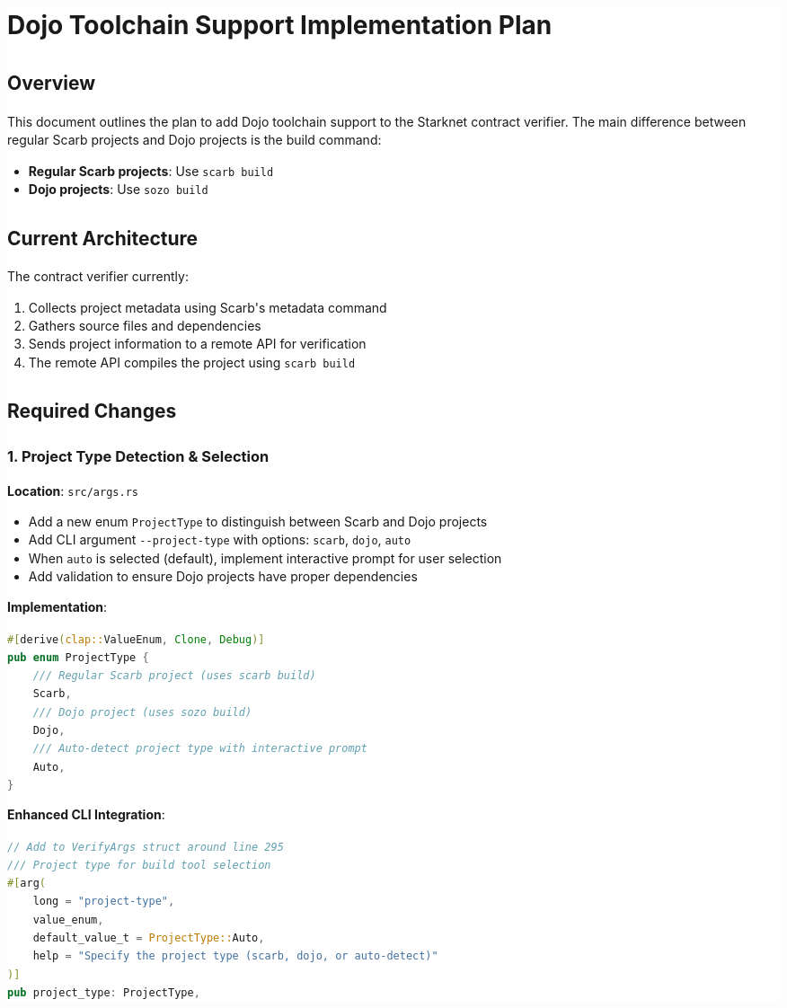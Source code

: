# Dojo Toolchain Support Implementation Plan

## Overview

This document outlines the plan to add Dojo toolchain support to the Starknet contract verifier. The main difference between regular Scarb projects and Dojo projects is the build command:
- **Regular Scarb projects**: Use `scarb build` 
- **Dojo projects**: Use `sozo build`

## Current Architecture

The contract verifier currently:
1. Collects project metadata using Scarb's metadata command
2. Gathers source files and dependencies  
3. Sends project information to a remote API for verification
4. The remote API compiles the project using `scarb build`

## Required Changes

### 1. Project Type Detection & Selection

**Location**: `src/args.rs`
- Add a new enum `ProjectType` to distinguish between Scarb and Dojo projects
- Add CLI argument `--project-type` with options: `scarb`, `dojo`, `auto`
- When `auto` is selected (default), implement interactive prompt for user selection
- Add validation to ensure Dojo projects have proper dependencies

**Implementation**:
```rust
#[derive(clap::ValueEnum, Clone, Debug)]
pub enum ProjectType {
    /// Regular Scarb project (uses scarb build)
    Scarb,
    /// Dojo project (uses sozo build) 
    Dojo,
    /// Auto-detect project type with interactive prompt
    Auto,
}
```

**Enhanced CLI Integration**:
```rust
// Add to VerifyArgs struct around line 295
/// Project type for build tool selection
#[arg(
    long = "project-type",
    value_enum,
    default_value_t = ProjectType::Auto,
    help = "Specify the project type (scarb, dojo, or auto-detect)"
)]
pub project_type: ProjectType,
```
